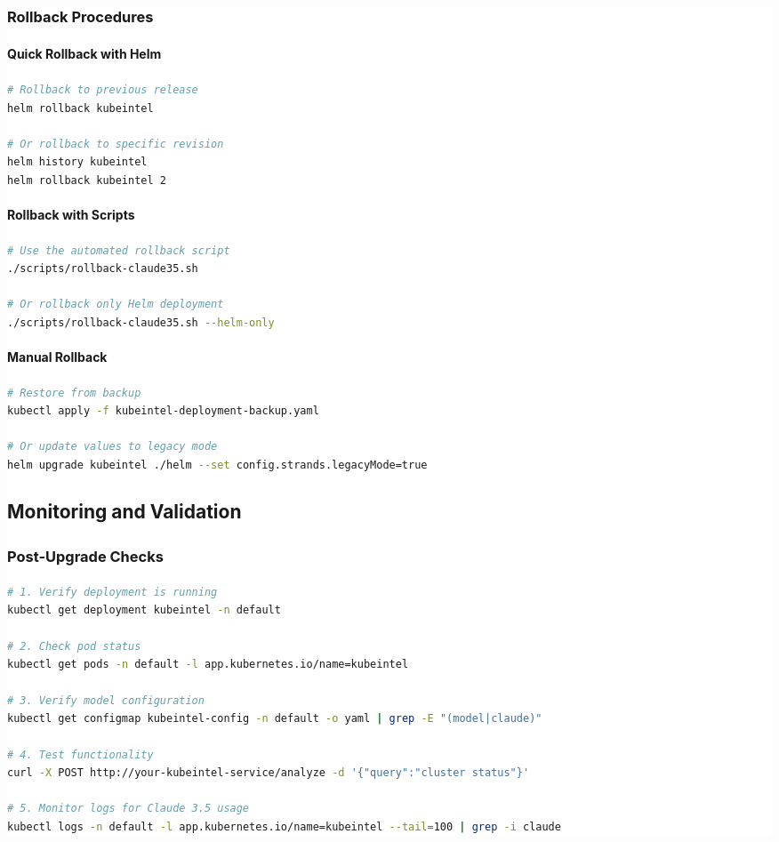### Rollback Procedures

#### Quick Rollback with Helm

```bash
# Rollback to previous release
helm rollback kubeintel

# Or rollback to specific revision
helm history kubeintel
helm rollback kubeintel 2
```

#### Rollback with Scripts

```bash
# Use the automated rollback script
./scripts/rollback-claude35.sh

# Or rollback only Helm deployment
./scripts/rollback-claude35.sh --helm-only
```

#### Manual Rollback

```bash
# Restore from backup
kubectl apply -f kubeintel-deployment-backup.yaml

# Or update values to legacy mode
helm upgrade kubeintel ./helm --set config.strands.legacyMode=true
```

## Monitoring and Validation

### Post-Upgrade Checks

```bash
# 1. Verify deployment is running
kubectl get deployment kubeintel -n default

# 2. Check pod status
kubectl get pods -n default -l app.kubernetes.io/name=kubeintel

# 3. Verify model configuration
kubectl get configmap kubeintel-config -n default -o yaml | grep -E "(model|claude)"

# 4. Test functionality
curl -X POST http://your-kubeintel-service/analyze -d '{"query":"cluster status"}'

# 5. Monitor logs for Claude 3.5 usage
kubectl logs -n default -l app.kubernetes.io/name=kubeintel --tail=100 | grep -i claude
```
